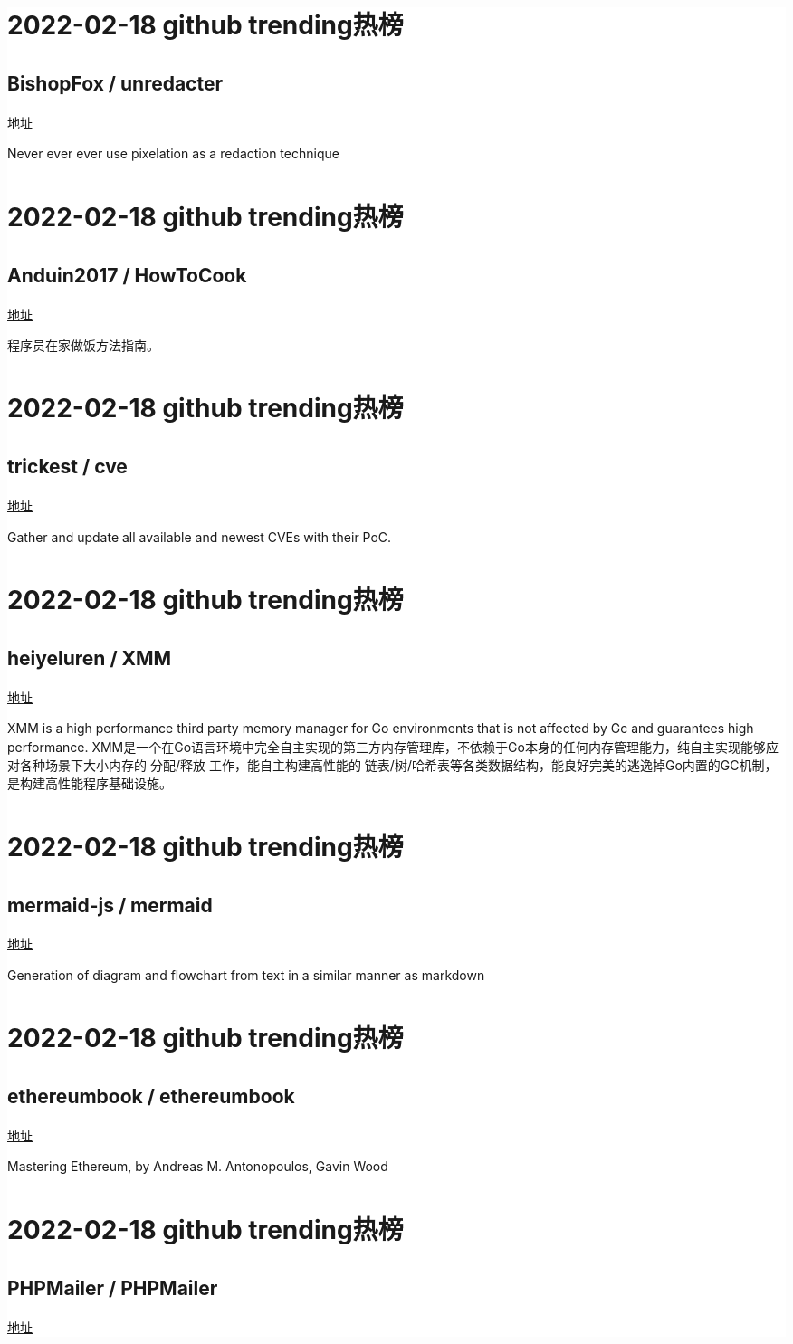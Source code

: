 # 2022-02-18 github trending热榜
## BishopFox / unredacter
[地址](/BishopFox/unredacter)

Never ever ever use pixelation as a redaction technique
# 2022-02-18 github trending热榜
## Anduin2017 / HowToCook
[地址](/Anduin2017/HowToCook)

程序员在家做饭方法指南。
# 2022-02-18 github trending热榜
## trickest / cve
[地址](/trickest/cve)

Gather and update all available and newest CVEs with their PoC.
# 2022-02-18 github trending热榜
## heiyeluren / XMM
[地址](/heiyeluren/XMM)

XMM is a high performance third party memory manager for Go environments that is not affected by Gc and guarantees high performance. XMM是一个在Go语言环境中完全自主实现的第三方内存管理库，不依赖于Go本身的任何内存管理能力，纯自主实现能够应对各种场景下大小内存的 分配/释放 工作，能自主构建高性能的 链表/树/哈希表等各类数据结构，能良好完美的逃逸掉Go内置的GC机制，是构建高性能程序基础设施。
# 2022-02-18 github trending热榜
## mermaid-js / mermaid
[地址](/mermaid-js/mermaid)

Generation of diagram and flowchart from text in a similar manner as markdown
# 2022-02-18 github trending热榜
## ethereumbook / ethereumbook
[地址](/ethereumbook/ethereumbook)

Mastering Ethereum, by Andreas M. Antonopoulos, Gavin Wood
# 2022-02-18 github trending热榜
## PHPMailer / PHPMailer
[地址](/PHPMailer/PHPMailer)
